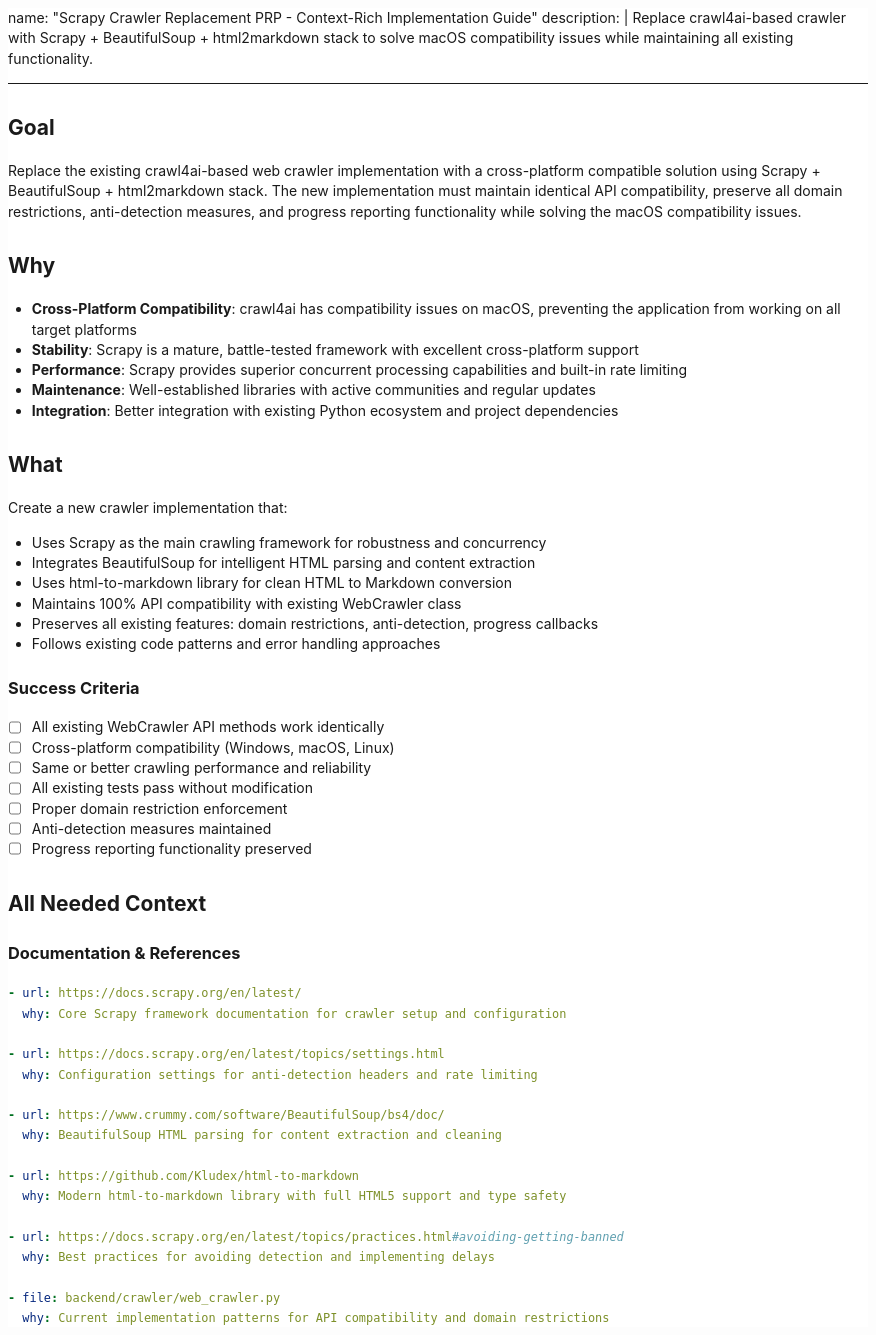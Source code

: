 name: "Scrapy Crawler Replacement PRP - Context-Rich Implementation Guide"
description: |
  Replace crawl4ai-based crawler with Scrapy + BeautifulSoup + html2markdown stack
  to solve macOS compatibility issues while maintaining all existing functionality.

---

## Goal
Replace the existing crawl4ai-based web crawler implementation with a cross-platform compatible solution using Scrapy + BeautifulSoup + html2markdown stack. The new implementation must maintain identical API compatibility, preserve all domain restrictions, anti-detection measures, and progress reporting functionality while solving the macOS compatibility issues.

## Why  
- **Cross-Platform Compatibility**: crawl4ai has compatibility issues on macOS, preventing the application from working on all target platforms
- **Stability**: Scrapy is a mature, battle-tested framework with excellent cross-platform support
- **Performance**: Scrapy provides superior concurrent processing capabilities and built-in rate limiting
- **Maintenance**: Well-established libraries with active communities and regular updates
- **Integration**: Better integration with existing Python ecosystem and project dependencies

## What
Create a new crawler implementation that:
- Uses Scrapy as the main crawling framework for robustness and concurrency
- Integrates BeautifulSoup for intelligent HTML parsing and content extraction
- Uses html-to-markdown library for clean HTML to Markdown conversion
- Maintains 100% API compatibility with existing WebCrawler class
- Preserves all existing features: domain restrictions, anti-detection, progress callbacks
- Follows existing code patterns and error handling approaches

### Success Criteria
- [ ] All existing WebCrawler API methods work identically
- [ ] Cross-platform compatibility (Windows, macOS, Linux)  
- [ ] Same or better crawling performance and reliability
- [ ] All existing tests pass without modification
- [ ] Proper domain restriction enforcement
- [ ] Anti-detection measures maintained
- [ ] Progress reporting functionality preserved

## All Needed Context

### Documentation & References
```yaml
- url: https://docs.scrapy.org/en/latest/
  why: Core Scrapy framework documentation for crawler setup and configuration
  
- url: https://docs.scrapy.org/en/latest/topics/settings.html
  why: Configuration settings for anti-detection headers and rate limiting
  
- url: https://www.crummy.com/software/BeautifulSoup/bs4/doc/
  why: BeautifulSoup HTML parsing for content extraction and cleaning
  
- url: https://github.com/Kludex/html-to-markdown
  why: Modern html-to-markdown library with full HTML5 support and type safety
  
- url: https://docs.scrapy.org/en/latest/topics/practices.html#avoiding-getting-banned
  why: Best practices for avoiding detection and implementing delays

- file: backend/crawler/web_crawler.py
  why: Current implementation patterns for API compatibility and domain restrictions
```